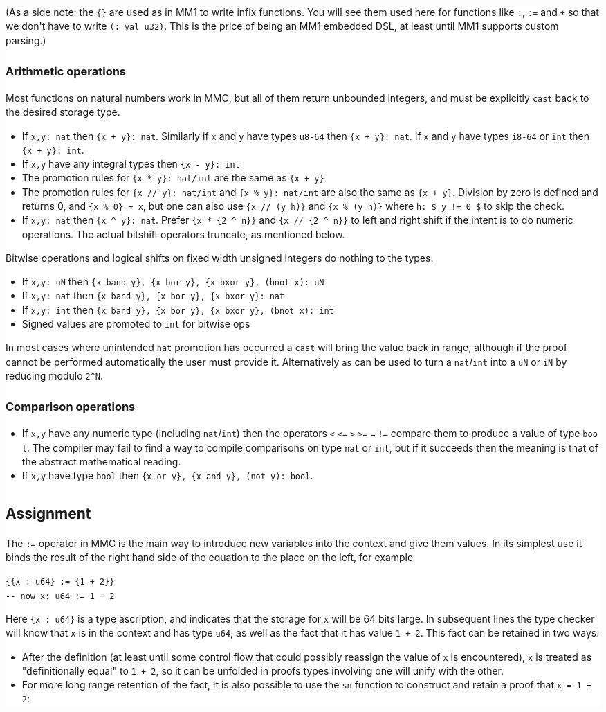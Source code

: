 (As a side note: the `{}` are used as in MM1 to write infix functions. You will see them used here for functions like `:`, `:=` and `+` so that we don't have to write `(: val u32)`. This is the price of being an MM1 embedded DSL, at least until MM1 supports custom parsing.)

### Arithmetic operations

Most functions on natural numbers work in MMC, but all of them return unbounded integers, and must be explicitly `cast` back to the desired storage type.

* If `x,y: nat` then `{x + y}: nat`. Similarly if `x` and `y` have types `u8-64` then `{x + y}: nat`. If `x` and `y` have types `i8-64` or `int` then `{x + y}: int`.
* If `x,y` have any integral types then `{x - y}: int`
* The promotion rules for `{x * y}: nat/int` are the same as `{x + y}`
* The promotion rules for `{x // y}: nat/int` and `{x % y}: nat/int` are also the same as `{x + y}`. Division by zero is defined and returns 0, and `{x % 0} = x`, but one can also use `{x // (y h)}` and `{x % (y h)}` where `h: $ y != 0 $` to skip the check.
* If `x,y: nat` then `{x ^ y}: nat`. Prefer `{x * {2 ^ n}}` and `{x // {2 ^ n}}` to left and right shift if the intent is to do numeric operations. The actual bitshift operators truncate, as mentioned below.

Bitwise operations and logical shifts on fixed width unsigned integers do nothing to the types.

* If `x,y: uN` then `{x band y}, {x bor y}, {x bxor y}, (bnot x): uN`
* If `x,y: nat` then `{x band y}, {x bor y}, {x bxor y}: nat`
* If `x,y: int` then `{x band y}, {x bor y}, {x bxor y}, (bnot x): int`
* Signed values are promoted to `int` for bitwise ops

In most cases where unintended `nat` promotion has occurred a `cast` will bring the value back in range, although if the proof cannot be performed automatically the user must provide it. Alternatively `as` can be used to turn a `nat`/`int` into a `uN` or `iN` by reducing modulo `2^N`.

### Comparison operations

* If `x,y` have any numeric type (including `nat`/`int`) then the operators `<` `<=` `>` `>=` `=` `!=` compare them to produce a value of type `bool`. The compiler may fail to find a way to compile comparisons on type `nat` or `int`, but if it succeeds then the meaning is that of the abstract mathematical reading.
* If `x,y` have type `bool` then `{x or y}, {x and y}, (not y): bool`.

## Assignment

The `:=` operator in MMC is the main way to introduce new variables into the context and give them values. In its simplest use it binds the result of the right hand side of the equation to the place on the left, for example

    {{x : u64} := {1 + 2}}
    -- now x: u64 := 1 + 2

Here `{x : u64}` is a type ascription, and indicates that the storage for `x` will be 64 bits large. In subsequent lines the type checker will know that `x` is in the context and has type `u64`, as well as the fact that it has value `1 + 2`. This fact can be retained in two ways:

* After the definition (at least until some control flow that could possibly reassign the value of `x` is encountered), `x` is treated as "definitionally equal" to `1 + 2`, so it can be unfolded in proofs types involving one will unify with the other.
* For more long range retention of the fact, it is also possible to use the `sn` function to construct and retain a proof that `x = 1 + 2`:
